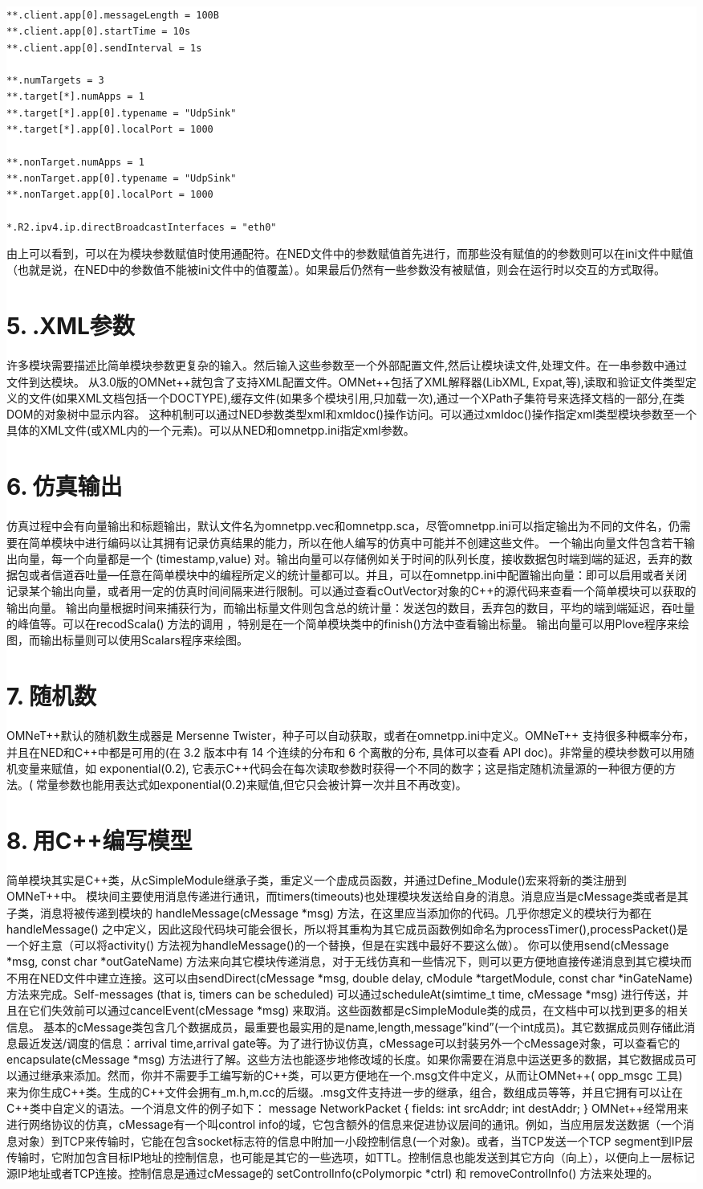 ```
**.client.app[0].messageLength = 100B
**.client.app[0].startTime = 10s
**.client.app[0].sendInterval = 1s

**.numTargets = 3
**.target[*].numApps = 1
**.target[*].app[0].typename = "UdpSink"
**.target[*].app[0].localPort = 1000

**.nonTarget.numApps = 1
**.nonTarget.app[0].typename = "UdpSink"
**.nonTarget.app[0].localPort = 1000

*.R2.ipv4.ip.directBroadcastInterfaces = "eth0"
```
由上可以看到，可以在为模块参数赋值时使用通配符。在NED文件中的参数赋值首先进行，而那些没有赋值的的参数则可以在ini文件中赋值（也就是说，在NED中的参数值不能被ini文件中的值覆盖）。如果最后仍然有一些参数没有被赋值，则会在运行时以交互的方式取得。

# 5.    .XML参数 
许多模块需要描述比简单模块参数更复杂的输入。然后输入这些参数至一个外部配置文件,然后让模块读文件,处理文件。在一串参数中通过文件到达模块。 
从3.0版的OMNet++就包含了支持XML配置文件。OMNet++包括了XML解释器(LibXML, Expat,等),读取和验证文件类型定义的文件(如果XML文档包括一个DOCTYPE),缓存文件(如果多个模块引用,只加载一次),通过一个XPath子集符号来选择文档的一部分,在类DOM的对象树中显示内容。
这种机制可以通过NED参数类型xml和xmldoc()操作访问。可以通过xmldoc()操作指定xml类型模块参数至一个具体的XML文件(或XML内的一个元素)。可以从NED和omnetpp.ini指定xml参数。 

# 6.    仿真输出 
仿真过程中会有向量输出和标题输出，默认文件名为omnetpp.vec和omnetpp.sca，尽管omnetpp.ini可以指定输出为不同的文件名，仍需要在简单模块中进行编码以让其拥有记录仿真结果的能力，所以在他人编写的仿真中可能并不创建这些文件。
一个输出向量文件包含若干输出向量，每一个向量都是一个 (timestamp,value) 对。输出向量可以存储例如关于时间的队列长度，接收数据包时端到端的延迟，丢弃的数据包或者信道吞吐量—任意在简单模块中的编程所定义的统计量都可以。并且，可以在omnetpp.ini中配置输出向量：即可以启用或者关闭记录某个输出向量，或者用一定的仿真时间间隔来进行限制。可以通过查看cOutVector对象的C++的源代码来查看一个简单模块可以获取的输出向量。
输出向量根据时间来捕获行为，而输出标量文件则包含总的统计量：发送包的数目，丢弃包的数目，平均的端到端延迟，吞吐量的峰值等。可以在recodScala() 方法的调用 ，特别是在一个简单模块类中的finish()方法中查看输出标量。
输出向量可以用Plove程序来绘图，而输出标量则可以使用Scalars程序来绘图。

# 7.    随机数 
OMNeT++默认的随机数生成器是 Mersenne Twister，种子可以自动获取，或者在omnetpp.ini中定义。OMNeT++ 支持很多种概率分布，并且在NED和C++中都是可用的(在 3.2 版本中有 14 个连续的分布和 6 个离散的分布, 具体可以查看 API doc)。非常量的模块参数可以用随机变量来赋值，如 exponential(0.2), 它表示C++代码会在每次读取参数时获得一个不同的数字；这是指定随机流量源的一种很方便的方法。( 常量参数也能用表达式如exponential(0.2)来赋值,但它只会被计算一次并且不再改变)。

# 8.    用C++编写模型
简单模块其实是C++类，从cSimpleModule继承子类，重定义一个虚成员函数，并通过Define_Module()宏来将新的类注册到OMNeT++中。
模块间主要使用消息传递进行通讯，而timers(timeouts)也处理模块发送给自身的消息。消息应当是cMessage类或者是其子类，消息将被传递到模块的 handleMessage(cMessage *msg) 方法，在这里应当添加你的代码。几乎你想定义的模块行为都在handleMessage() 之中定义，因此这段代码块可能会很长，所以将其重构为其它成员函数例如命名为processTimer(),processPacket()是一个好主意（可以将activity() 方法视为handleMessage()的一个替换，但是在实践中最好不要这么做）。
你可以使用send(cMessage *msg, const char *outGateName) 方法来向其它模块传递消息，对于无线仿真和一些情况下，则可以更方便地直接传递消息到其它模块而不用在NED文件中建立连接。这可以由sendDirect(cMessage *msg, double delay, cModule *targetModule, const char *inGateName)方法来完成。Self-messages (that is, timers can be scheduled) 可以通过scheduleAt(simtime_t time, cMessage *msg) 进行传送，并且在它们失效前可以通过cancelEvent(cMessage *msg) 来取消。这些函数都是cSimpleModule类的成员，在文档中可以找到更多的相关信息。
基本的cMessage类包含几个数据成员，最重要也最实用的是name,length,message”kind”(一个int成员)。其它数据成员则存储此消息最近发送/调度的信息：arrival time,arrival gate等。为了进行协议仿真，cMessage可以封装另外一个cMessage对象，可以查看它的encapsulate(cMessage *msg) 方法进行了解。这些方法也能逐步地修改域的长度。如果你需要在消息中运送更多的数据，其它数据成员可以通过继承来添加。然而，你并不需要手工编写新的C++类，可以更方便地在一个.msg文件中定义，从而让OMNet++( opp_msgc 工具) 来为你生成C++类。生成的C++文件会拥有_m.h,m.cc的后缀。.msg文件支持进一步的继承，组合，数组成员等等，并且它拥有可以让在C++类中自定义的语法。一个消息文件的例子如下：
message NetworkPacket { fields: int srcAddr; int destAddr; }
OMNet++经常用来进行网络协议的仿真，cMessage有一个叫control info的域，它包含额外的信息来促进协议层间的通讯。例如，当应用层发送数据（一个消息对象）到TCP来传输时，它能在包含socket标志符的信息中附加一小段控制信息(一个对象)。或者，当TCP发送一个TCP segment到IP层传输时，它附加包含目标IP地址的控制信息，也可能是其它的一些选项，如TTL。控制信息也能发送到其它方向（向上），以便向上一层标记源IP地址或者TCP连接。控制信息是通过cMessage的 setControlInfo(cPolymorpic *ctrl) 和 removeControlInfo() 方法来处理的。